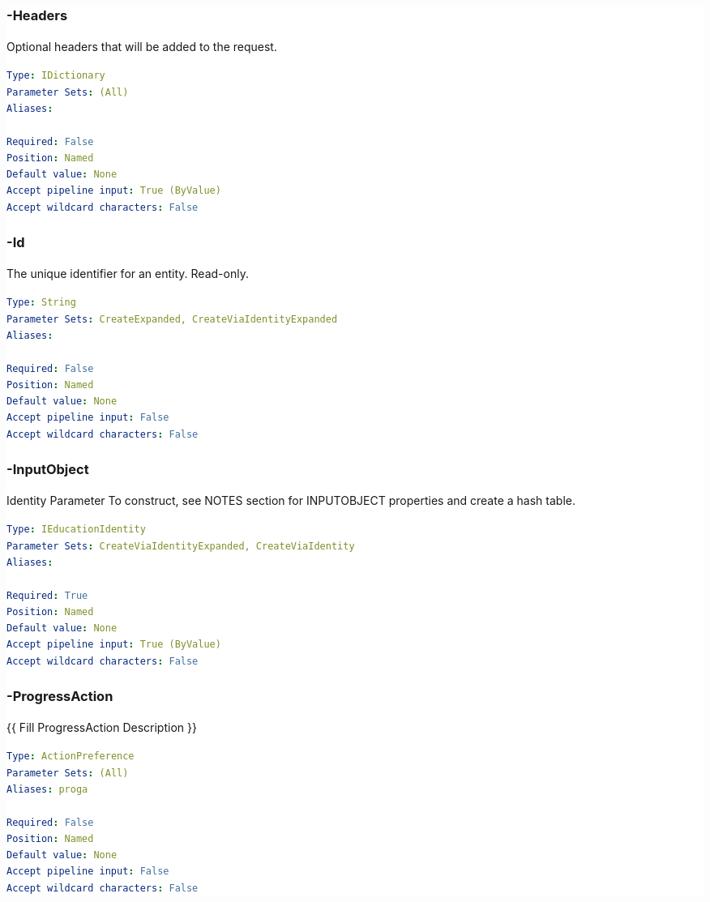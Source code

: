 ### -Headers
Optional headers that will be added to the request.

```yaml
Type: IDictionary
Parameter Sets: (All)
Aliases:

Required: False
Position: Named
Default value: None
Accept pipeline input: True (ByValue)
Accept wildcard characters: False
```

### -Id
The unique identifier for an entity.
Read-only.

```yaml
Type: String
Parameter Sets: CreateExpanded, CreateViaIdentityExpanded
Aliases:

Required: False
Position: Named
Default value: None
Accept pipeline input: False
Accept wildcard characters: False
```

### -InputObject
Identity Parameter
To construct, see NOTES section for INPUTOBJECT properties and create a hash table.

```yaml
Type: IEducationIdentity
Parameter Sets: CreateViaIdentityExpanded, CreateViaIdentity
Aliases:

Required: True
Position: Named
Default value: None
Accept pipeline input: True (ByValue)
Accept wildcard characters: False
```

### -ProgressAction
{{ Fill ProgressAction Description }}

```yaml
Type: ActionPreference
Parameter Sets: (All)
Aliases: proga

Required: False
Position: Named
Default value: None
Accept pipeline input: False
Accept wildcard characters: False
```
